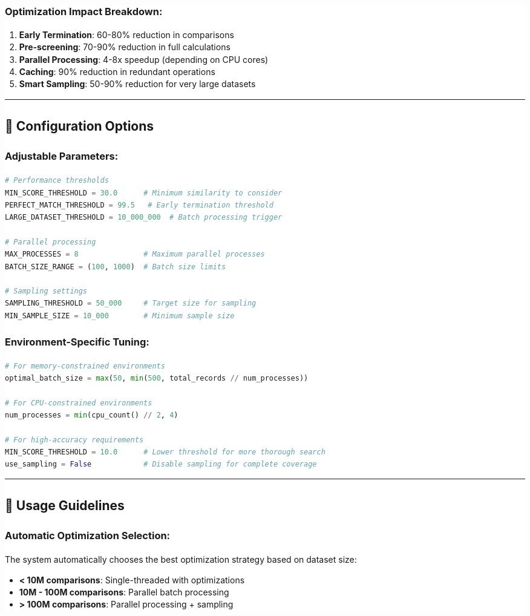 ### Optimization Impact Breakdown:

1. **Early Termination**: 60-80% reduction in comparisons
2. **Pre-screening**: 70-90% reduction in full calculations  
3. **Parallel Processing**: 4-8x speedup (depending on CPU cores)
4. **Caching**: 90% reduction in redundant operations
5. **Smart Sampling**: 50-90% reduction for very large datasets

---

## 🔧 Configuration Options

### Adjustable Parameters:

```python
# Performance thresholds
MIN_SCORE_THRESHOLD = 30.0      # Minimum similarity to consider
PERFECT_MATCH_THRESHOLD = 99.5   # Early termination threshold
LARGE_DATASET_THRESHOLD = 10_000_000  # Batch processing trigger

# Parallel processing
MAX_PROCESSES = 8               # Maximum parallel processes
BATCH_SIZE_RANGE = (100, 1000)  # Batch size limits

# Sampling settings
SAMPLING_THRESHOLD = 50_000     # Target size for sampling
MIN_SAMPLE_SIZE = 10_000        # Minimum sample size
```

### Environment-Specific Tuning:

```python
# For memory-constrained environments
optimal_batch_size = max(50, min(500, total_records // num_processes))

# For CPU-constrained environments  
num_processes = min(cpu_count() // 2, 4)

# For high-accuracy requirements
MIN_SCORE_THRESHOLD = 10.0      # Lower threshold for more thorough search
use_sampling = False            # Disable sampling for complete coverage
```

---

## 🚦 Usage Guidelines

### Automatic Optimization Selection:

The system automatically chooses the best optimization strategy based on dataset size:

- **< 10M comparisons**: Single-threaded with optimizations
- **10M - 100M comparisons**: Parallel batch processing
- **> 100M comparisons**: Parallel processing + sampling

